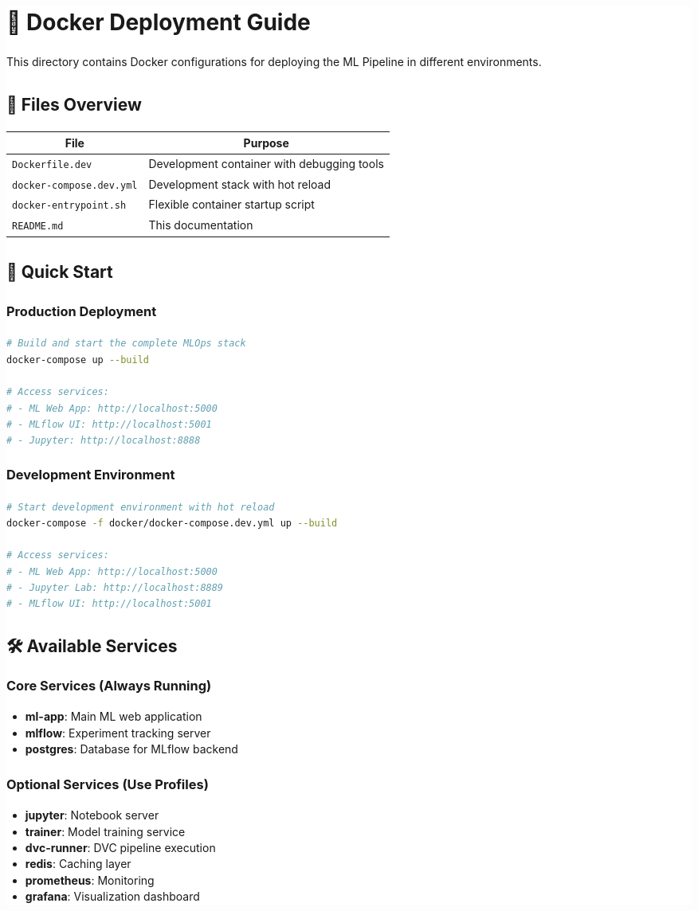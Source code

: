 # 🐳 Docker Deployment Guide

This directory contains Docker configurations for deploying the ML Pipeline in different environments.

## 📁 Files Overview

| File | Purpose |
|------|---------|
| `Dockerfile.dev` | Development container with debugging tools |
| `docker-compose.dev.yml` | Development stack with hot reload |
| `docker-entrypoint.sh` | Flexible container startup script |
| `README.md` | This documentation |

## 🚀 Quick Start

### Production Deployment
```bash
# Build and start the complete MLOps stack
docker-compose up --build

# Access services:
# - ML Web App: http://localhost:5000
# - MLflow UI: http://localhost:5001
# - Jupyter: http://localhost:8888
```

### Development Environment
```bash
# Start development environment with hot reload
docker-compose -f docker/docker-compose.dev.yml up --build

# Access services:
# - ML Web App: http://localhost:5000
# - Jupyter Lab: http://localhost:8889
# - MLflow UI: http://localhost:5001
```

## 🛠️ Available Services

### Core Services (Always Running)
- **ml-app**: Main ML web application
- **mlflow**: Experiment tracking server
- **postgres**: Database for MLflow backend

### Optional Services (Use Profiles)
- **jupyter**: Notebook server
- **trainer**: Model training service
- **dvc-runner**: DVC pipeline execution
- **redis**: Caching layer
- **prometheus**: Monitoring
- **grafana**: Visualization dashboard
